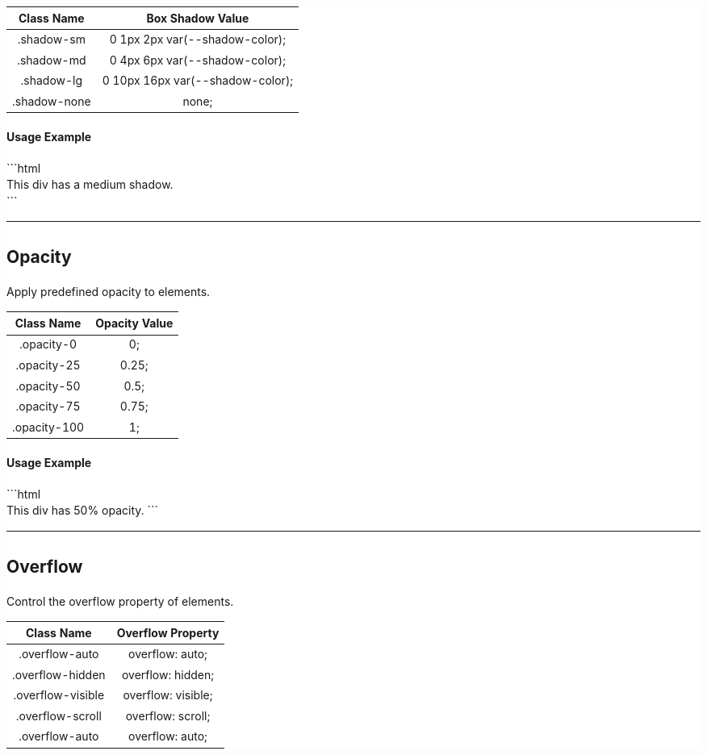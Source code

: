|  Class Name  |         Box Shadow Value         |
|:------------:|:--------------------------------:|
|  .shadow-sm  | 0 1px 2px  var(--shadow-color);  |
|  .shadow-md  | 0 4px 6px  var(--shadow-color);  |
|  .shadow-lg  | 0 10px 16px var(--shadow-color); |
| .shadow-none |              none;               |

<h4>Usage Example</h4>
```html
<div class="p-4 bg-white rounded shadow-md">
  This div has a medium shadow.
</div>
```

---

<h2 id="opacity">Opacity</h2>
Apply predefined opacity to elements.

| Class Name | Opacity Value |
|:----------:|:-------------:|
|   .opacity-0   |    0;    |
|   .opacity-25  |   0.25;  |
|   .opacity-50  |   0.5;   |
|   .opacity-75  |   0.75;  |
|   .opacity-100 |    1;    |

<h4>Usage Example</h4>
```html
<div class="bg-primary text-white p-2 opacity-50">
  This div has 50% opacity.
```

---

<h2 id="overflow">Overflow</h2>
Control the overflow property of elements.

|    Class Name     | Overflow Property  |
|:-----------------:|:------------------:|
|  .overflow-auto   |  overflow: auto;   |
| .overflow-hidden  | overflow: hidden;  |
| .overflow-visible | overflow: visible; |
| .overflow-scroll  | overflow: scroll;  |
|  .overflow-auto   |  overflow: auto;   |
